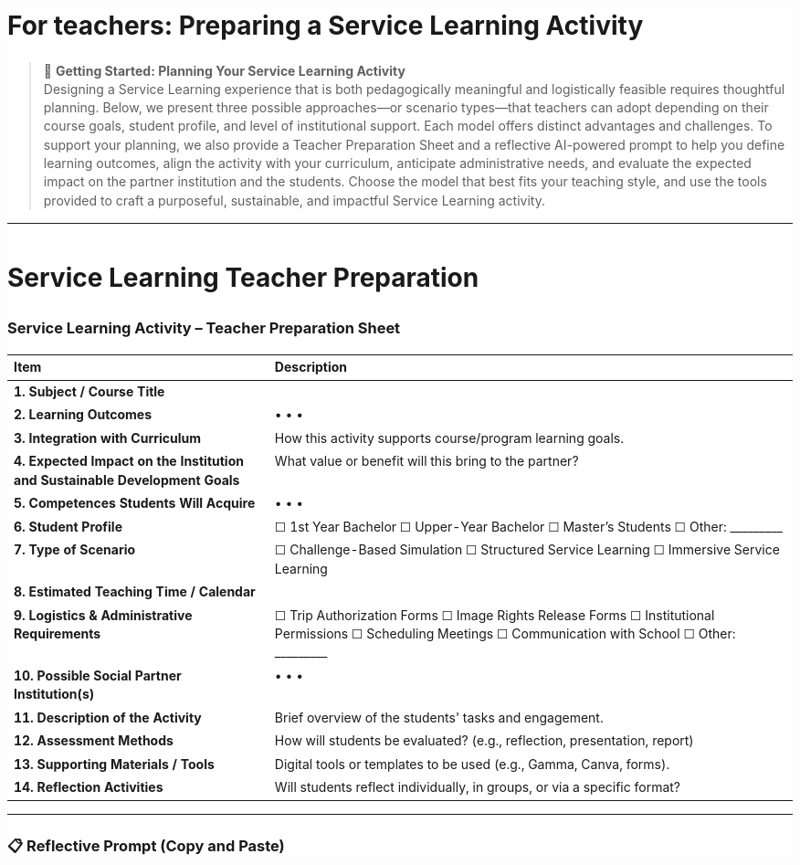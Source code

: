 # For teachers: Preparing a Service Learning Activity

> 🧭 **Getting Started: Planning Your Service Learning Activity**  
> Designing a Service Learning experience that is both pedagogically meaningful and logistically feasible requires thoughtful planning. Below, we present three possible approaches—or scenario types—that teachers can adopt depending on their course goals, student profile, and level of institutional support. Each model offers distinct advantages and challenges. To support your planning, we also provide a Teacher Preparation Sheet and a reflective AI-powered prompt to help you define learning outcomes, align the activity with your curriculum, anticipate administrative needs, and evaluate the expected impact on the partner institution and the students. Choose the model that best fits your teaching style, and use the tools provided to craft a purposeful, sustainable, and impactful Service Learning activity.

---

# Service Learning Teacher Preparation

### Service Learning Activity – Teacher Preparation Sheet

| Item | Description |
| :---- | :---- |
| **1. Subject / Course Title** |  |
| **2. Learning Outcomes** | • • • |
| **3. Integration with Curriculum** | How this activity supports course/program learning goals. |
| **4. Expected Impact on the Institution and Sustainable Development Goals** | What value or benefit will this bring to the partner? |
| **5. Competences Students Will Acquire** | • • • |
| **6. Student Profile** | ☐ 1st Year Bachelor  ☐ Upper-Year Bachelor  ☐ Master’s Students  ☐ Other: _________ |
| **7. Type of Scenario** | ☐ Challenge-Based Simulation  ☐ Structured Service Learning  ☐ Immersive Service Learning |
| **8. Estimated Teaching Time / Calendar** |  |
| **9. Logistics & Administrative Requirements** | ☐ Trip Authorization Forms  ☐ Image Rights Release Forms  ☐ Institutional Permissions  ☐ Scheduling Meetings  ☐ Communication with School  ☐ Other: _________ |
| **10. Possible Social Partner Institution(s)** | • • • |
| **11. Description of the Activity** | Brief overview of the students' tasks and engagement. |
| **12. Assessment Methods** | How will students be evaluated? (e.g., reflection, presentation, report) |
| **13. Supporting Materials / Tools** | Digital tools or templates to be used (e.g., Gamma, Canva, forms). |
| **14. Reflection Activities** | Will students reflect individually, in groups, or via a specific format? |

---

### 📋 Reflective Prompt (Copy and Paste)
